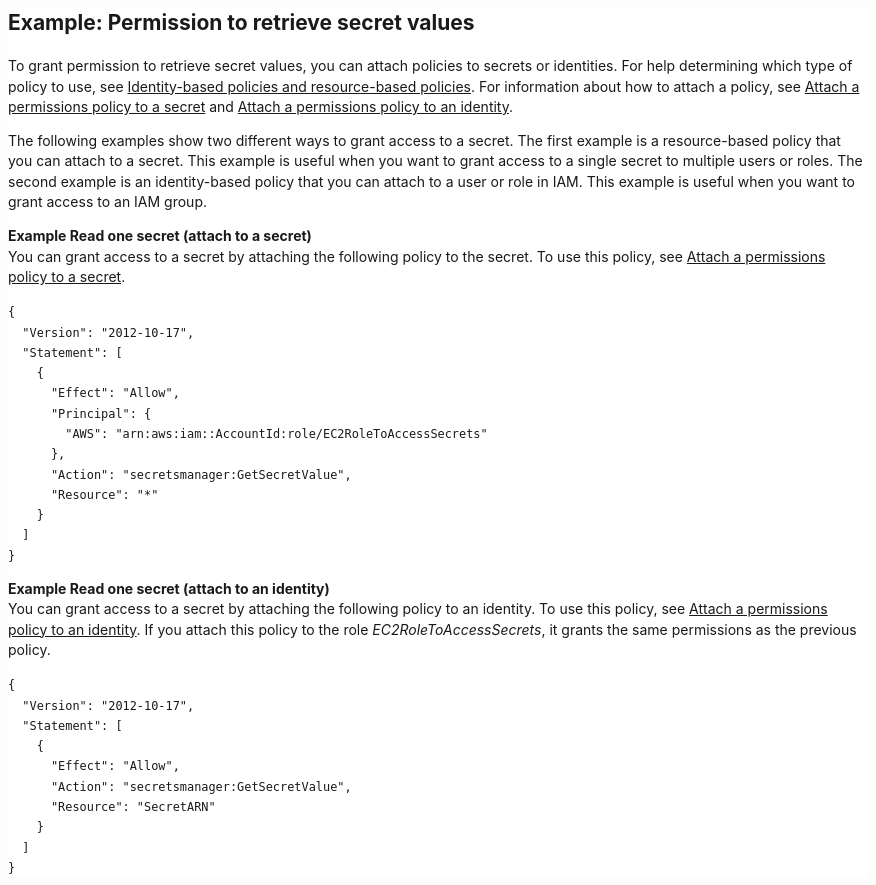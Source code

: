 ## Example: Permission to retrieve secret values<a name="auth-and-access_examples_read"></a>

To grant permission to retrieve secret values, you can attach policies to secrets or identities\. For help determining which type of policy to use, see [Identity\-based policies and resource\-based policies](https://docs.aws.amazon.com/IAM/latest/UserGuide/access_policies_identity-vs-resource.html)\. For information about how to attach a policy, see [Attach a permissions policy to a secret](auth-and-access_resource-policies.md) and [Attach a permissions policy to an identity](auth-and-access_iam-policies.md)\.

The following examples show two different ways to grant access to a secret\. The first example is a resource\-based policy that you can attach to a secret\. This example is useful when you want to grant access to a single secret to multiple users or roles\. The second example is an identity\-based policy that you can attach to a user or role in IAM\. This example is useful when you want to grant access to an IAM group\.

**Example Read one secret \(attach to a secret\)**  
You can grant access to a secret by attaching the following policy to the secret\. To use this policy, see [Attach a permissions policy to a secret](auth-and-access_resource-policies.md)\.  

```
{
  "Version": "2012-10-17",
  "Statement": [
    {
      "Effect": "Allow",
      "Principal": {
        "AWS": "arn:aws:iam::AccountId:role/EC2RoleToAccessSecrets"
      },
      "Action": "secretsmanager:GetSecretValue",
      "Resource": "*"
    }
  ]
}
```

**Example Read one secret \(attach to an identity\)**  
You can grant access to a secret by attaching the following policy to an identity\. To use this policy, see [Attach a permissions policy to an identity](auth-and-access_iam-policies.md)\. If you attach this policy to the role *EC2RoleToAccessSecrets*, it grants the same permissions as the previous policy\.   

```
{
  "Version": "2012-10-17",
  "Statement": [
    {
      "Effect": "Allow",
      "Action": "secretsmanager:GetSecretValue",
      "Resource": "SecretARN"
    }
  ]
}
```
